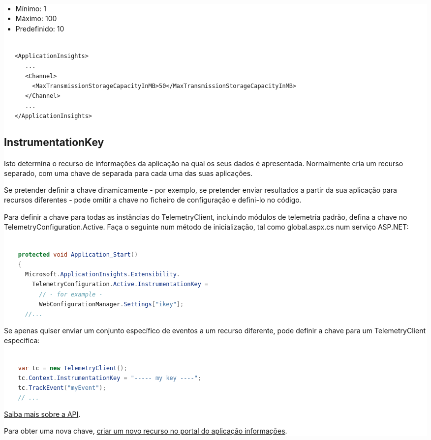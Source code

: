 -   Mínimo: 1
-   Máximo: 100
-   Predefinido: 10

```

   <ApplicationInsights>
      ...
      <Channel>
        <MaxTransmissionStorageCapacityInMB>50</MaxTransmissionStorageCapacityInMB>
      </Channel>
      ...
   </ApplicationInsights>
```



## <a name="instrumentationkey"></a>InstrumentationKey

Isto determina o recurso de informações da aplicação na qual os seus dados é apresentada. Normalmente cria um recurso separado, com uma chave de separada para cada uma das suas aplicações.

Se pretender definir a chave dinamicamente - por exemplo, se pretender enviar resultados a partir da sua aplicação para recursos diferentes - pode omitir a chave no ficheiro de configuração e defini-lo no código.

Para definir a chave para todas as instâncias do TelemetryClient, incluindo módulos de telemetria padrão, defina a chave no TelemetryConfiguration.Active. Faça o seguinte num método de inicialização, tal como global.aspx.cs num serviço ASP.NET:

```C#

    protected void Application_Start()
    {
      Microsoft.ApplicationInsights.Extensibility.
        TelemetryConfiguration.Active.InstrumentationKey = 
          // - for example -
          WebConfigurationManager.Settings["ikey"];
      //...
```

Se apenas quiser enviar um conjunto específico de eventos a um recurso diferente, pode definir a chave para um TelemetryClient específica:

```C#

    var tc = new TelemetryClient();
    tc.Context.InstrumentationKey = "----- my key ----";
    tc.TrackEvent("myEvent");
    // ...

```

[Saiba mais sobre a API][api].

Para obter uma nova chave, [criar um novo recurso no portal do aplicação informações][new].


[api]: app-insights-api-custom-events-metrics.md
[client]: app-insights-javascript.md
[diagnostic]: app-insights-diagnostic-search.md
[exceptions]: app-insights-asp-net-exceptions.md
[netlogs]: app-insights-asp-net-trace-logs.md
[new]: app-insights-create-new-resource.md
[redfield]: app-insights-monitor-performance-live-website-now.md
[start]: app-insights-overview.md